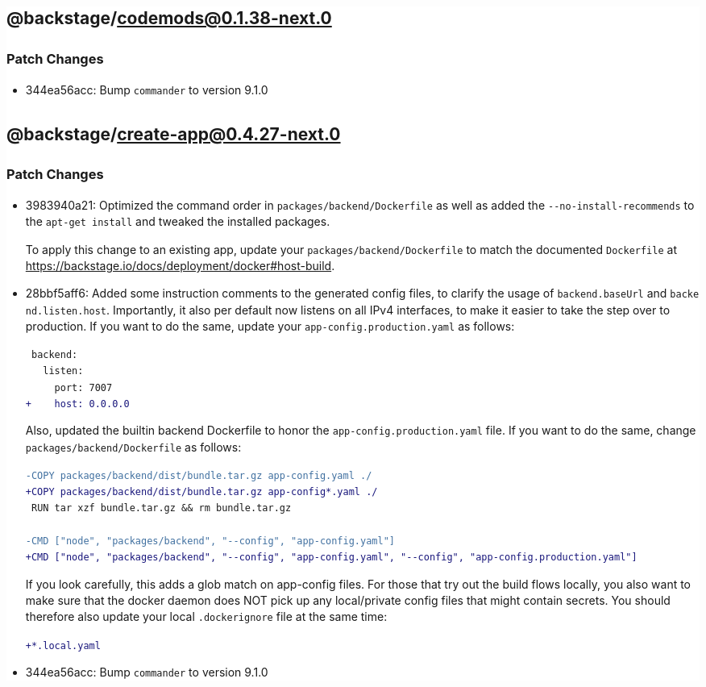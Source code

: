 ## @backstage/codemods@0.1.38-next.0

### Patch Changes

- 344ea56acc: Bump `commander` to version 9.1.0

## @backstage/create-app@0.4.27-next.0

### Patch Changes

- 3983940a21: Optimized the command order in `packages/backend/Dockerfile` as well as added the `--no-install-recommends` to the `apt-get install` and tweaked the installed packages.

  To apply this change to an existing app, update your `packages/backend/Dockerfile` to match the documented `Dockerfile` at <https://backstage.io/docs/deployment/docker#host-build>.

- 28bbf5aff6: Added some instruction comments to the generated config files, to clarify the
  usage of `backend.baseUrl` and `backend.listen.host`. Importantly, it also per
  default now listens on all IPv4 interfaces, to make it easier to take the step
  over to production. If you want to do the same, update your
  `app-config.production.yaml` as follows:

  ```diff
   backend:
     listen:
       port: 7007
  +    host: 0.0.0.0
  ```

  Also, updated the builtin backend Dockerfile to honor the
  `app-config.production.yaml` file. If you want to do the same, change
  `packages/backend/Dockerfile` as follows:

  ```diff
  -COPY packages/backend/dist/bundle.tar.gz app-config.yaml ./
  +COPY packages/backend/dist/bundle.tar.gz app-config*.yaml ./
   RUN tar xzf bundle.tar.gz && rm bundle.tar.gz

  -CMD ["node", "packages/backend", "--config", "app-config.yaml"]
  +CMD ["node", "packages/backend", "--config", "app-config.yaml", "--config", "app-config.production.yaml"]
  ```

  If you look carefully, this adds a glob match on app-config files. For those
  that try out the build flows locally, you also want to make sure that the docker
  daemon does NOT pick up any local/private config files that might contain
  secrets. You should therefore also update your local `.dockerignore` file at the
  same time:

  ```diff
  +*.local.yaml
  ```

- 344ea56acc: Bump `commander` to version 9.1.0

